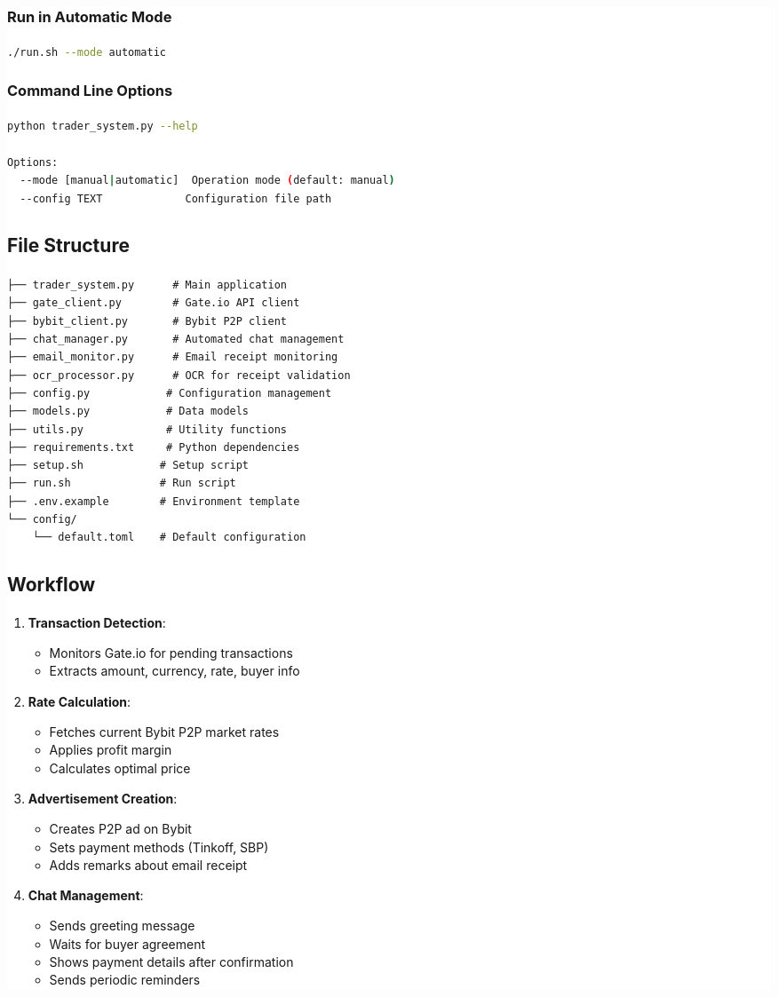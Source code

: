 ### Run in Automatic Mode
```bash
./run.sh --mode automatic
```

### Command Line Options
```bash
python trader_system.py --help

Options:
  --mode [manual|automatic]  Operation mode (default: manual)
  --config TEXT             Configuration file path
```

## File Structure

```
├── trader_system.py      # Main application
├── gate_client.py        # Gate.io API client
├── bybit_client.py       # Bybit P2P client
├── chat_manager.py       # Automated chat management
├── email_monitor.py      # Email receipt monitoring
├── ocr_processor.py      # OCR for receipt validation
├── config.py            # Configuration management
├── models.py            # Data models
├── utils.py             # Utility functions
├── requirements.txt     # Python dependencies
├── setup.sh            # Setup script
├── run.sh              # Run script
├── .env.example        # Environment template
└── config/
    └── default.toml    # Default configuration
```

## Workflow

1. **Transaction Detection**:
   - Monitors Gate.io for pending transactions
   - Extracts amount, currency, rate, buyer info

2. **Rate Calculation**:
   - Fetches current Bybit P2P market rates
   - Applies profit margin
   - Calculates optimal price

3. **Advertisement Creation**:
   - Creates P2P ad on Bybit
   - Sets payment methods (Tinkoff, SBP)
   - Adds remarks about email receipt

4. **Chat Management**:
   - Sends greeting message
   - Waits for buyer agreement
   - Shows payment details after confirmation
   - Sends periodic reminders
